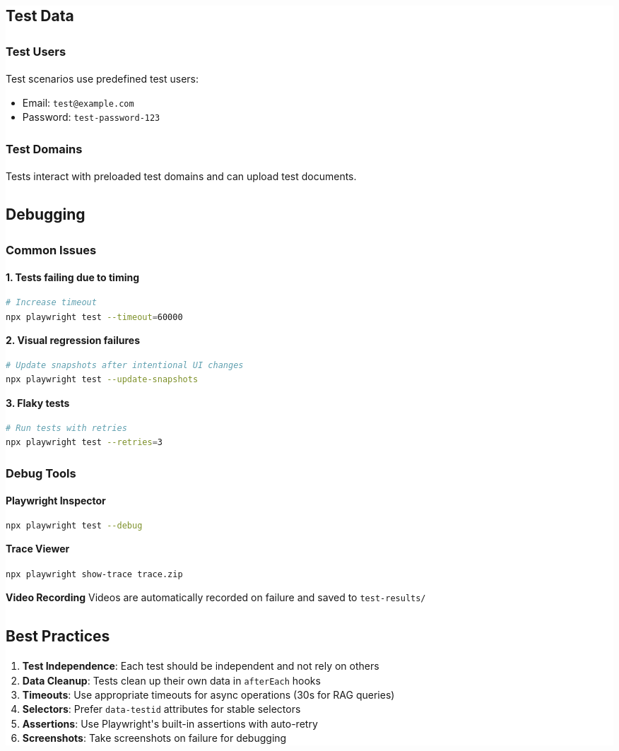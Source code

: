 ## Test Data

### Test Users
Test scenarios use predefined test users:
- Email: `test@example.com`
- Password: `test-password-123`

### Test Domains
Tests interact with preloaded test domains and can upload test documents.

## Debugging

### Common Issues

**1. Tests failing due to timing**
```bash
# Increase timeout
npx playwright test --timeout=60000
```

**2. Visual regression failures**
```bash
# Update snapshots after intentional UI changes
npx playwright test --update-snapshots
```

**3. Flaky tests**
```bash
# Run tests with retries
npx playwright test --retries=3
```

### Debug Tools

**Playwright Inspector**
```bash
npx playwright test --debug
```

**Trace Viewer**
```bash
npx playwright show-trace trace.zip
```

**Video Recording**
Videos are automatically recorded on failure and saved to `test-results/`

## Best Practices

1. **Test Independence**: Each test should be independent and not rely on others
2. **Data Cleanup**: Tests clean up their own data in `afterEach` hooks
3. **Timeouts**: Use appropriate timeouts for async operations (30s for RAG queries)
4. **Selectors**: Prefer `data-testid` attributes for stable selectors
5. **Assertions**: Use Playwright's built-in assertions with auto-retry
6. **Screenshots**: Take screenshots on failure for debugging
